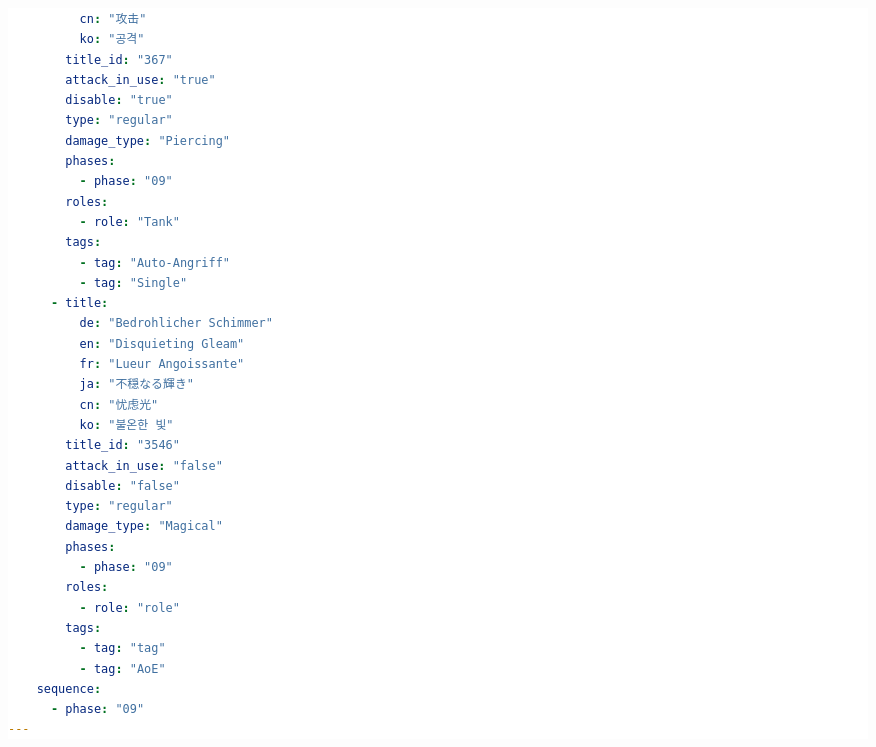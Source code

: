 ```yaml
          cn: "攻击"
          ko: "공격"
        title_id: "367"
        attack_in_use: "true"
        disable: "true"
        type: "regular"
        damage_type: "Piercing"
        phases:
          - phase: "09"
        roles:
          - role: "Tank"
        tags:
          - tag: "Auto-Angriff"
          - tag: "Single"
      - title:
          de: "Bedrohlicher Schimmer"
          en: "Disquieting Gleam"
          fr: "Lueur Angoissante"
          ja: "不穏なる輝き"
          cn: "忧虑光"
          ko: "불온한 빛"
        title_id: "3546"
        attack_in_use: "false"
        disable: "false"
        type: "regular"
        damage_type: "Magical"
        phases:
          - phase: "09"
        roles:
          - role: "role"
        tags:
          - tag: "tag"
          - tag: "AoE"
    sequence:
      - phase: "09"
---
```

